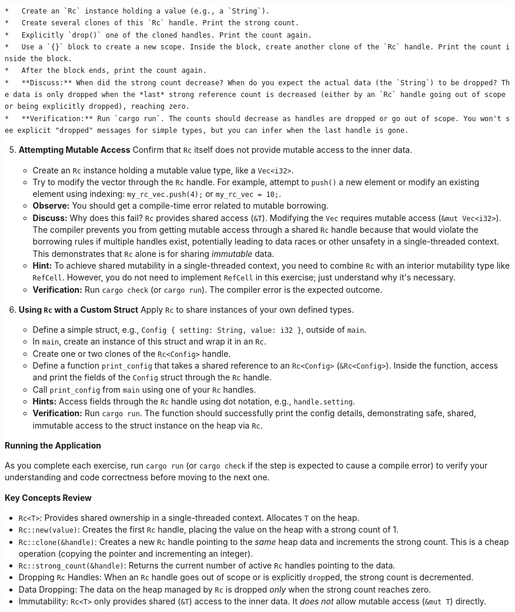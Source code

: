     *   Create an `Rc` instance holding a value (e.g., a `String`).
    *   Create several clones of this `Rc` handle. Print the strong count.
    *   Explicitly `drop()` one of the cloned handles. Print the count again.
    *   Use a `{}` block to create a new scope. Inside the block, create another clone of the `Rc` handle. Print the count inside the block.
    *   After the block ends, print the count again.
    *   **Discuss:** When did the strong count decrease? When do you expect the actual data (the `String`) to be dropped? The data is only dropped when the *last* strong reference count is decreased (either by an `Rc` handle going out of scope or being explicitly dropped), reaching zero.
    *   **Verification:** Run `cargo run`. The counts should decrease as handles are dropped or go out of scope. You won't see explicit "dropped" messages for simple types, but you can infer when the last handle is gone.

5.  **Attempting Mutable Access**
    Confirm that `Rc` itself does not provide mutable access to the inner data.

    *   Create an `Rc` instance holding a mutable value type, like a `Vec<i32>`.
    *   Try to modify the vector through the `Rc` handle. For example, attempt to `push()` a new element or modify an existing element using indexing: `my_rc_vec.push(4);` or `my_rc_vec = 10;`.
    *   **Observe:** You should get a compile-time error related to mutable borrowing.
    *   **Discuss:** Why does this fail? `Rc` provides shared access (`&T`). Modifying the `Vec` requires mutable access (`&mut Vec<i32>`). The compiler prevents you from getting mutable access through a shared `Rc` handle because that would violate the borrowing rules if multiple handles exist, potentially leading to data races or other unsafety in a single-threaded context. This demonstrates that `Rc` alone is for sharing *immutable* data.
    *   **Hint:** To achieve shared mutability in a single-threaded context, you need to combine `Rc` with an interior mutability type like `RefCell`. However, you do not need to implement `RefCell` in this exercise; just understand why it's necessary.
    *   **Verification:** Run `cargo check` (or `cargo run`). The compiler error is the expected outcome.

6.  **Using `Rc` with a Custom Struct**
    Apply `Rc` to share instances of your own defined types.

    *   Define a simple struct, e.g., `Config { setting: String, value: i32 }`, outside of `main`.
    *   In `main`, create an instance of this struct and wrap it in an `Rc`.
    *   Create one or two clones of the `Rc<Config>` handle.
    *   Define a function `print_config` that takes a shared reference to an `Rc<Config>` (`&Rc<Config>`). Inside the function, access and print the fields of the `Config` struct through the `Rc` handle.
    *   Call `print_config` from `main` using one of your `Rc` handles.
    *   **Hints:** Access fields through the `Rc` handle using dot notation, e.g., `handle.setting`.
    *   **Verification:** Run `cargo run`. The function should successfully print the config details, demonstrating safe, shared, immutable access to the struct instance on the heap via `Rc`.

**Running the Application**

As you complete each exercise, run `cargo run` (or `cargo check` if the step is expected to cause a compile error) to verify your understanding and code correctness before moving to the next one.

**Key Concepts Review**

*   `Rc<T>`: Provides shared ownership in a single-threaded context. Allocates `T` on the heap.
*   `Rc::new(value)`: Creates the first `Rc` handle, placing the value on the heap with a strong count of 1.
*   `Rc::clone(&handle)`: Creates a new `Rc` handle pointing to the *same* heap data and increments the strong count. This is a cheap operation (copying the pointer and incrementing an integer).
*   `Rc::strong_count(&handle)`: Returns the current number of active `Rc` handles pointing to the data.
*   Dropping `Rc` Handles: When an `Rc` handle goes out of scope or is explicitly `drop`ped, the strong count is decremented.
*   Data Dropping: The data on the heap managed by `Rc` is dropped *only* when the strong count reaches zero.
*   Immutability: `Rc<T>` only provides shared (`&T`) access to the inner data. It *does not* allow mutable access (`&mut T`) directly.
